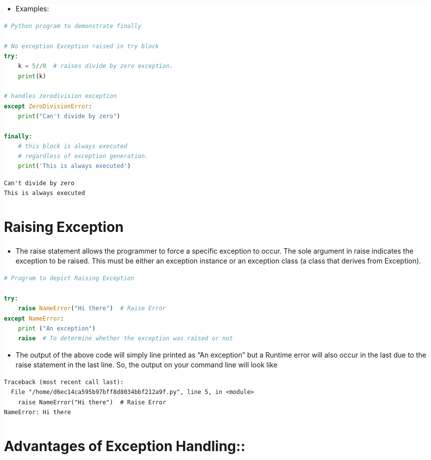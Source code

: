 - Examples:

```py
# Python program to demonstrate finally

# No exception Exception raised in try block
try:
    k = 5//0  # raises divide by zero exception.
    print(k)

# handles zerodivision exception
except ZeroDivisionError:
    print("Can't divide by zero")

finally:
    # this block is always executed
    # regardless of exception generation.
    print('This is always executed')
```

```
Can't divide by zero
This is always executed
```

# Raising Exception

- The raise statement allows the programmer to force a specific exception to occur. The sole argument in raise indicates the exception to be raised. This must be either an exception instance or an exception class (a class that derives from Exception).

```py
# Program to depict Raising Exception

try:
    raise NameError("Hi there")  # Raise Error
except NameError:
    print ("An exception")
    raise  # To determine whether the exception was raised or not
```

- The output of the above code will simply line printed as “An exception” but a Runtime error will also occur in the last due to the raise statement in the last line. So, the output on your command line will look like

```
Traceback (most recent call last):
  File "/home/d6ec14ca595b97bff8d8034bbf212a9f.py", line 5, in <module>
    raise NameError("Hi there")  # Raise Error
NameError: Hi there
```

# Advantages of Exception Handling::

